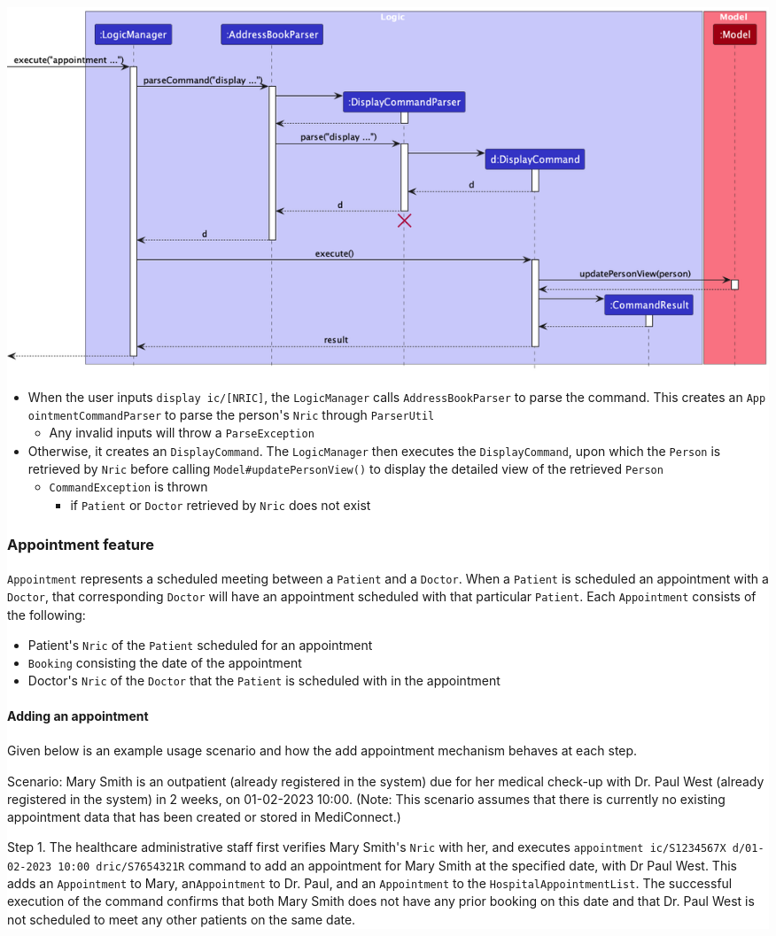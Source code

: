 ![DisplaySequenceDiagram](images/DisplaySequenceDiagram.png)

* When the user inputs `display ic/[NRIC]`, the `LogicManager` calls `AddressBookParser` to parse the command. This creates an `AppointmentCommandParser` to parse the person's `Nric` through `ParserUtil`
    * Any invalid inputs will throw a `ParseException`
* Otherwise, it creates an `DisplayCommand`. The `LogicManager` then executes the `DisplayCommand`, upon which the `Person` is retrieved by `Nric` before calling `Model#updatePersonView()` to display the detailed view of the retrieved `Person`
    * `CommandException` is thrown
        * if `Patient` or `Doctor` retrieved by `Nric` does not exist

### Appointment feature

`Appointment` represents a scheduled meeting between a `Patient` and a `Doctor`. When a `Patient` is scheduled an appointment with a `Doctor`, that corresponding `Doctor` will have an appointment scheduled with that particular `Patient`. Each `Appointment` consists of the following:
* Patient's `Nric` of the `Patient` scheduled for an appointment
* `Booking` consisting the date of the appointment
* Doctor's `Nric` of the `Doctor` that the `Patient` is scheduled with in the appointment

#### Adding an appointment

Given below is an example usage scenario and how the add appointment mechanism behaves at each step.

Scenario: Mary Smith is an outpatient (already registered in the system) due for her medical check-up with Dr. Paul West (already registered in the system) in 2 weeks, on 01-02-2023 10:00. (Note: This scenario assumes that there is currently no existing appointment data that has been created or stored in MediConnect.)

Step 1. The healthcare administrative staff first verifies Mary Smith's `Nric` with her, and executes `appointment ic/S1234567X d/01-02-2023 10:00 dric/S7654321R` command to add an appointment for Mary Smith at the specified date, with Dr Paul West. This adds an `Appointment` to Mary, an`Appointment` to Dr. Paul, and an `Appointment` to the `HospitalAppointmentList`. The successful execution of the command confirms that both Mary Smith does not have any prior booking on this date and that Dr. Paul West is not scheduled to meet any other patients on the same date.
